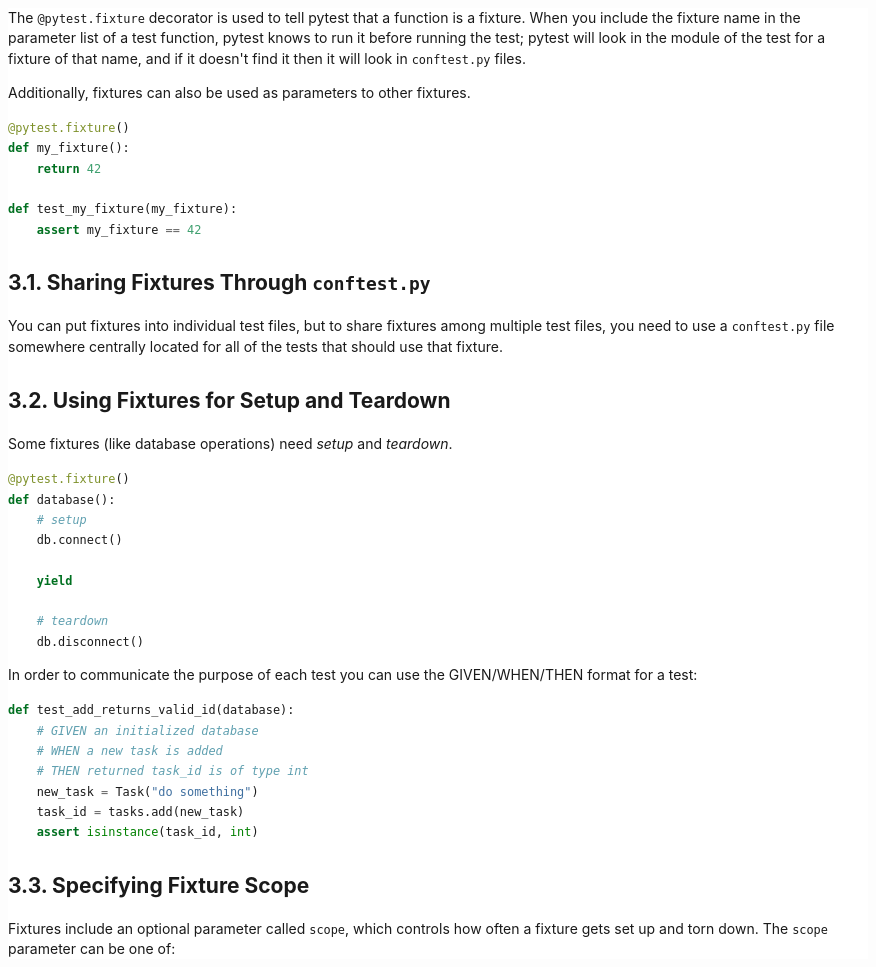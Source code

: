 The `@pytest.fixture` decorator is used to tell pytest that a function is a fixture. When you include the fixture name in the parameter list of a test function, pytest knows to run it before running the test; pytest will look in the module of the test for a fixture of that name, and if it doesn't find it then it will look in `conftest.py` files.

Additionally, fixtures can also be used as parameters to other fixtures.

```python
@pytest.fixture()
def my_fixture():
    return 42

def test_my_fixture(my_fixture):
    assert my_fixture == 42
```

## 3.1. Sharing Fixtures Through `conftest.py`

You can put fixtures into individual test files, but to share fixtures among multiple test files, you need to use a `conftest.py` file somewhere centrally located for all of the tests that should use that fixture.

## 3.2. Using Fixtures for Setup and Teardown

Some fixtures (like database operations) need *setup* and *teardown*.

```python
@pytest.fixture()
def database():
    # setup
    db.connect()

    yield

    # teardown
    db.disconnect()
```

In order to communicate the purpose of each test you can use the GIVEN/WHEN/THEN format for a test:

```python
def test_add_returns_valid_id(database):
    # GIVEN an initialized database
    # WHEN a new task is added
    # THEN returned task_id is of type int
    new_task = Task("do something")
    task_id = tasks.add(new_task)
    assert isinstance(task_id, int)
```

## 3.3. Specifying Fixture Scope

Fixtures include an optional parameter called `scope`, which controls how often a fixture gets set up and torn down. The `scope` parameter can be one of:
